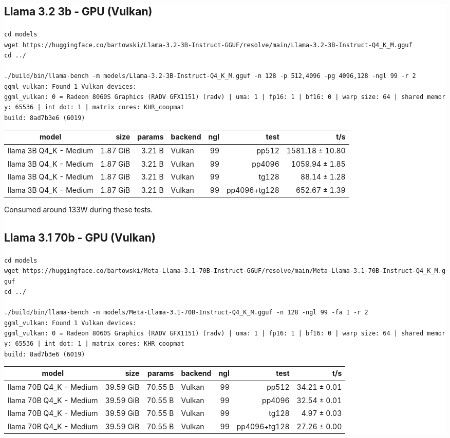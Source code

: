 Llama 3.2 3b - GPU (Vulkan)
---------------------------

```
cd models
wget https://huggingface.co/bartowski/Llama-3.2-3B-Instruct-GGUF/resolve/main/Llama-3.2-3B-Instruct-Q4_K_M.gguf
cd ../

./build/bin/llama-bench -m models/Llama-3.2-3B-Instruct-Q4_K_M.gguf -n 128 -p 512,4096 -pg 4096,128 -ngl 99 -r 2
ggml_vulkan: Found 1 Vulkan devices:
ggml_vulkan: 0 = Radeon 8060S Graphics (RADV GFX1151) (radv) | uma: 1 | fp16: 1 | bf16: 0 | warp size: 64 | shared memory: 65536 | int dot: 1 | matrix cores: KHR_coopmat
build: 8ad7b3e6 (6019)
```

| model | size | params | backend | ngl | test | t/s |
| --- | ---: | ---: | --- | ---: | ---: | ---: |
| llama 3B Q4_K - Medium | 1.87 GiB | 3.21 B | Vulkan | 99 | pp512 | 1581.18 ± 10.80 |
| llama 3B Q4_K - Medium | 1.87 GiB | 3.21 B | Vulkan | 99 | pp4096 | 1059.94 ± 1.85 |
| llama 3B Q4_K - Medium | 1.87 GiB | 3.21 B | Vulkan | 99 | tg128 | 88.14 ± 1.28 |
| llama 3B Q4_K - Medium | 1.87 GiB | 3.21 B | Vulkan | 99 | pp4096+tg128 | 652.67 ± 1.39 |

Consumed around 133W during these tests.

Llama 3.1 70b - GPU (Vulkan)
----------------------------

```
cd models
wget https://huggingface.co/bartowski/Meta-Llama-3.1-70B-Instruct-GGUF/resolve/main/Meta-Llama-3.1-70B-Instruct-Q4_K_M.gguf
cd ../

./build/bin/llama-bench -m models/Meta-Llama-3.1-70B-Instruct-Q4_K_M.gguf -n 128 -ngl 99 -fa 1 -r 2
ggml_vulkan: Found 1 Vulkan devices:
ggml_vulkan: 0 = Radeon 8060S Graphics (RADV GFX1151) (radv) | uma: 1 | fp16: 1 | bf16: 0 | warp size: 64 | shared memory: 65536 | int dot: 1 | matrix cores: KHR_coopmat
build: 8ad7b3e6 (6019)
```

| model | size | params | backend | ngl | test | t/s |
| --- | ---: | ---: | --- | ---: | ---: | ---: |
| llama 70B Q4_K - Medium | 39.59 GiB | 70.55 B | Vulkan | 99 | pp512 | 34.21 ± 0.01 |
| llama 70B Q4_K - Medium | 39.59 GiB | 70.55 B | Vulkan | 99 | pp4096 | 32.54 ± 0.01 |
| llama 70B Q4_K - Medium | 39.59 GiB | 70.55 B | Vulkan | 99 | tg128 | 4.97 ± 0.03 |
| llama 70B Q4_K - Medium | 39.59 GiB | 70.55 B | Vulkan | 99 | pp4096+tg128 | 27.26 ± 0.00 |
